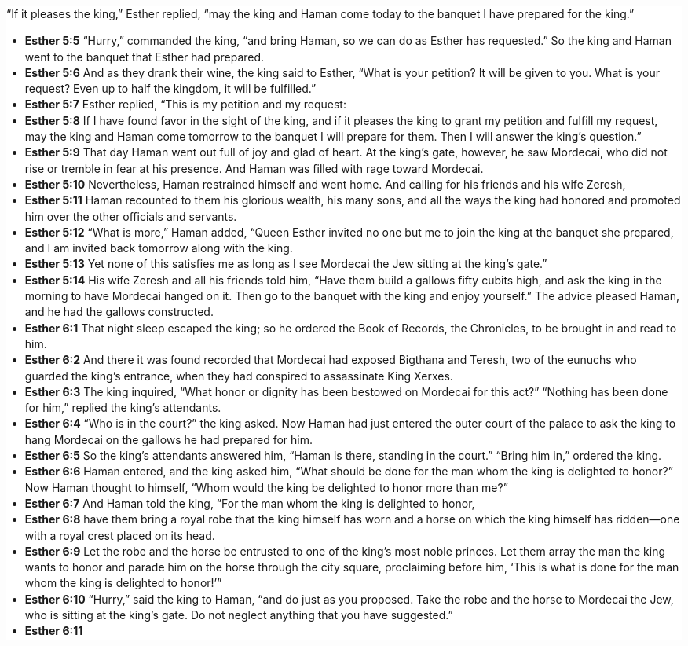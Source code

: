“If it pleases the king,” Esther replied, “may the king and Haman come today to the banquet I have prepared for the king.”
- **Esther 5:5**
“Hurry,” commanded the king, “and bring Haman, so we can do as Esther has requested.” So the king and Haman went to the banquet that Esther had prepared.
- **Esther 5:6**
And as they drank their wine, the king said to Esther, “What is your petition? It will be given to you. What is your request? Even up to half the kingdom, it will be fulfilled.”
- **Esther 5:7**
Esther replied, “This is my petition and my request:
- **Esther 5:8**
If I have found favor in the sight of the king, and if it pleases the king to grant my petition and fulfill my request, may the king and Haman come tomorrow to the banquet I will prepare for them. Then I will answer the king’s question.”
- **Esther 5:9**
That day Haman went out full of joy and glad of heart. At the king’s gate, however, he saw Mordecai, who did not rise or tremble in fear at his presence. And Haman was filled with rage toward Mordecai.
- **Esther 5:10**
Nevertheless, Haman restrained himself and went home. And calling for his friends and his wife Zeresh,
- **Esther 5:11**
Haman recounted to them his glorious wealth, his many sons, and all the ways the king had honored and promoted him over the other officials and servants.
- **Esther 5:12**
“What is more,” Haman added, “Queen Esther invited no one but me to join the king at the banquet she prepared, and I am invited back tomorrow along with the king.
- **Esther 5:13**
Yet none of this satisfies me as long as I see Mordecai the Jew sitting at the king’s gate.”
- **Esther 5:14**
His wife Zeresh and all his friends told him, “Have them build a gallows fifty cubits high, and ask the king in the morning to have Mordecai hanged on it. Then go to the banquet with the king and enjoy yourself.” The advice pleased Haman, and he had the gallows constructed.
- **Esther 6:1**
That night sleep escaped the king; so he ordered the Book of Records, the Chronicles, to be brought in and read to him.
- **Esther 6:2**
And there it was found recorded that Mordecai had exposed Bigthana and Teresh, two of the eunuchs who guarded the king’s entrance, when they had conspired to assassinate King Xerxes.
- **Esther 6:3**
The king inquired, “What honor or dignity has been bestowed on Mordecai for this act?” “Nothing has been done for him,” replied the king’s attendants.
- **Esther 6:4**
“Who is in the court?” the king asked. Now Haman had just entered the outer court of the palace to ask the king to hang Mordecai on the gallows he had prepared for him.
- **Esther 6:5**
So the king’s attendants answered him, “Haman is there, standing in the court.” “Bring him in,” ordered the king.
- **Esther 6:6**
Haman entered, and the king asked him, “What should be done for the man whom the king is delighted to honor?” Now Haman thought to himself, “Whom would the king be delighted to honor more than me?”
- **Esther 6:7**
And Haman told the king, “For the man whom the king is delighted to honor,
- **Esther 6:8**
have them bring a royal robe that the king himself has worn and a horse on which the king himself has ridden—one with a royal crest placed on its head.
- **Esther 6:9**
Let the robe and the horse be entrusted to one of the king’s most noble princes. Let them array the man the king wants to honor and parade him on the horse through the city square, proclaiming before him, ‘This is what is done for the man whom the king is delighted to honor!’”
- **Esther 6:10**
“Hurry,” said the king to Haman, “and do just as you proposed. Take the robe and the horse to Mordecai the Jew, who is sitting at the king’s gate. Do not neglect anything that you have suggested.”
- **Esther 6:11**